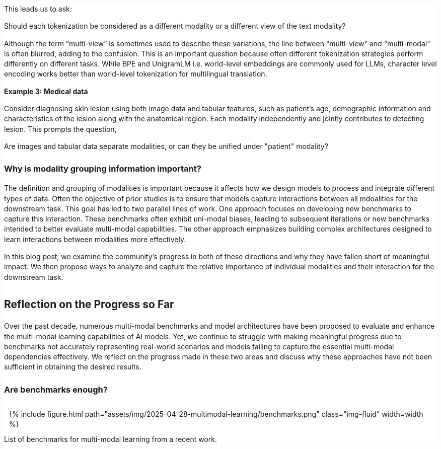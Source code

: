 This leads us to ask:

<aside class="box-note l-body" markdown="1">
Should each tokenization be considered as a different modality or a different view of the text modality?
</aside> 


Although the term “multi-view” is sometimes used to describe these variations, the line between "multi-view" and "multi-modal" is often blurred, adding to the confusion. This is an important question because often different tokenization strategies perform differently on different tasks<d-cite key="dang2024tokenization"></d-cite>. While BPE and UnigramLM i.e. world-level embeddings are commonly used for LLMs, character level encoding works better than world-level tokenization for multilingual translation<d-cite key="lee2017fully"></d-cite>.

**Example 3: Medical data**

Consider diagnosing skin lesion using both image data and tabular features, such as patient’s age, demographic information and characteristics of the lesion along with the anatomical region. Each modality independently and jointly contributes to detecting lesion<d-cite key="imrie2024automated"></d-cite>. This prompts the question,

<aside class="box-note l-body" markdown="1">
Are images and tabular data separate modalities, or can they be unified under "patient" modality?
</aside>

### Why is modality grouping information important?
The definition and grouping of modalities is important because it affects how we design models to process and integrate different types of data. Often the objective of prior studies is to ensure that models capture interactions between all mdoalities for the downstream task. This goal has led to two parallel lines of work. One approach focuses on developing new benchmarks to capture this interaction. These benchmarks often exhibit uni-modal biases, leading to subsequent iterations or new benchmarks intended to better evaluate multi-modal capabilities. The other approach emphasizes building complex architectures designed to learn interactions between modalities more effectively.

In this blog post, we examine the community’s progress in both of these directions and why they have fallen short of meaningful impact. We then propose ways to analyze and capture the relative importance of individual modalities and their interaction for the downstream task. 

## Reflection on the Progress so Far
Over the past decade, numerous multi-modal  benchmarks and model architectures have been proposed to evaluate and enhance the multi-modal learning capabilities of AI models. Yet, we continue to struggle with making meaningful progress due to benchmarks not accurately representing real-world scenarios and models failing to capture the essential multi-modal dependencies effectively. We reflect on the progress made in these two areas and discuss why these approaches have not been sufficient in obtaining the desired results. 

### Are benchmarks enough?

<div class="row mt-3">
  <div class="col-sm mt-3 mt-md-0">
    <div style="background-color: white; padding: 10px; border-radius: 5px;">
    {% include figure.html path="assets/img/2025-04-28-multimodal-learning/benchmarks.png" class="img-fluid" width=width %}
  </div>
  <div class="caption">
     List of benchmarks for multi-modal learning from a recent work<d-cite key="tong2024cambrian"></d-cite>.
  </div>
  </div>
</div>
